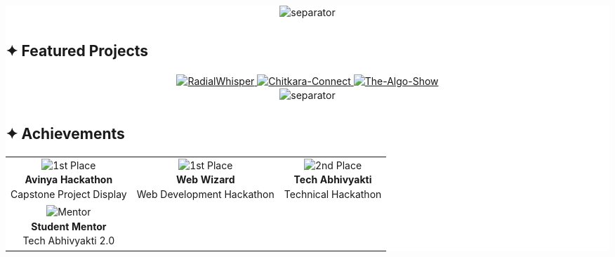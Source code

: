 
<div align="center">
  <img src="https://raw.githubusercontent.com/andreasbm/readme/master/assets/lines/dark.png" alt="separator" width="100%">
</div>

## ✦ Featured Projects

<div align="center">
  <a href="https://github.com/JatinJaglan347/RadialWhisper">
    <img width="278" src="https://denvercoder1-github-readme-stats.vercel.app/api/pin/?username=jatinjaglan347&repo=RadialWhisper&theme=tokyonight&bg_color=0d1117&title_color=3B82F6&hide_border=true&icon_color=FFFFFF&show_icons=true" alt="RadialWhisper">
  </a>
  <a href="https://github.com/JatinJaglan347/Chitkara-Connect">
    <img width="278" src="https://denvercoder1-github-readme-stats.vercel.app/api/pin/?username=jatinjaglan347&repo=Chitkara-Connect&theme=tokyonight&bg_color=0d1117&title_color=3B82F6&hide_border=true&icon_color=FFFFFF&show_icons=true" alt="Chitkara-Connect">
  </a>
  <a href="https://github.com/JatinJaglan347/The-Algo-Show">
    <img width="278" src="https://denvercoder1-github-readme-stats.vercel.app/api/pin/?username=jatinjaglan347&repo=The-Algo-Show&theme=tokyonight&bg_color=0d1117&title_color=3B82F6&hide_border=true&icon_color=FFFFFF&show_icons=true" alt="The-Algo-Show">
  </a>
</div>


<div align="center">
  <img src="https://raw.githubusercontent.com/andreasbm/readme/master/assets/lines/dark.png" alt="separator" width="100%">
</div>

## ✦ Achievements

<div align="center">
  <table>
    <tr>
      <td align="center">
        <img src="https://raw.githubusercontent.com/hfg-gmuend/openmoji/refs/heads/master/color/618x618/1F947.png" width="50" alt="1st Place">
        <br>
        <strong>Avinya Hackathon</strong>
        <br>
        <span>Capstone Project Display</span>
      </td>
      <td align="center">
        <img src="https://raw.githubusercontent.com/hfg-gmuend/openmoji/refs/heads/master/color/618x618/1F947.png" width="50" alt="1st Place">
        <br>
        <strong>Web Wizard</strong>
        <br>
        <span>Web Development Hackathon</span>
      </td>
      <td align="center">
        <img src="https://raw.githubusercontent.com/hfg-gmuend/openmoji/refs/heads/master/color/618x618/1F948.png" width="50" alt="2nd Place">
        <br>
        <strong>Tech Abhivyakti</strong>
        <br>
        <span>Technical Hackathon</span>
      </td>
    </tr>
    <tr>
      <td align="center">
        <img src="https://github.com/Tarikul-Islam-Anik/Animated-Fluent-Emojis/raw/master/Emojis/People/Man%20Teacher.png" width="50" alt="Mentor">
        <br>
        <strong>Student Mentor</strong>
        <br>
        <span>Tech Abhivyakti 2.0</span>
      </td>